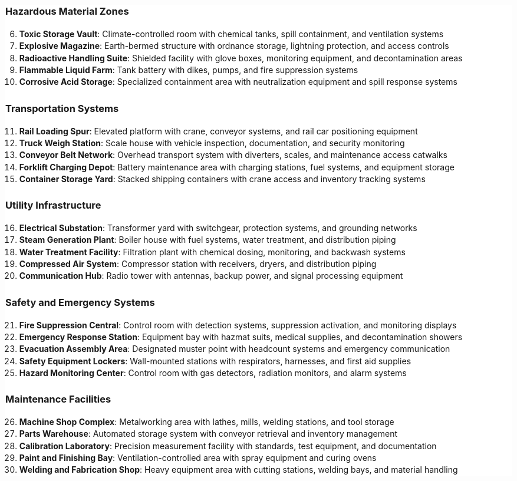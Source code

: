 ### Hazardous Material Zones
6. **Toxic Storage Vault**: Climate-controlled room with chemical tanks, spill containment, and ventilation systems
7. **Explosive Magazine**: Earth-bermed structure with ordnance storage, lightning protection, and access controls
8. **Radioactive Handling Suite**: Shielded facility with glove boxes, monitoring equipment, and decontamination areas
9. **Flammable Liquid Farm**: Tank battery with dikes, pumps, and fire suppression systems
10. **Corrosive Acid Storage**: Specialized containment area with neutralization equipment and spill response systems

### Transportation Systems
11. **Rail Loading Spur**: Elevated platform with crane, conveyor systems, and rail car positioning equipment
12. **Truck Weigh Station**: Scale house with vehicle inspection, documentation, and security monitoring
13. **Conveyor Belt Network**: Overhead transport system with diverters, scales, and maintenance access catwalks
14. **Forklift Charging Depot**: Battery maintenance area with charging stations, fuel systems, and equipment storage
15. **Container Storage Yard**: Stacked shipping containers with crane access and inventory tracking systems

### Utility Infrastructure
16. **Electrical Substation**: Transformer yard with switchgear, protection systems, and grounding networks
17. **Steam Generation Plant**: Boiler house with fuel systems, water treatment, and distribution piping
18. **Water Treatment Facility**: Filtration plant with chemical dosing, monitoring, and backwash systems
19. **Compressed Air System**: Compressor station with receivers, dryers, and distribution piping
20. **Communication Hub**: Radio tower with antennas, backup power, and signal processing equipment

### Safety and Emergency Systems
21. **Fire Suppression Central**: Control room with detection systems, suppression activation, and monitoring displays
22. **Emergency Response Station**: Equipment bay with hazmat suits, medical supplies, and decontamination showers
23. **Evacuation Assembly Area**: Designated muster point with headcount systems and emergency communication
24. **Safety Equipment Lockers**: Wall-mounted stations with respirators, harnesses, and first aid supplies
25. **Hazard Monitoring Center**: Control room with gas detectors, radiation monitors, and alarm systems

### Maintenance Facilities
26. **Machine Shop Complex**: Metalworking area with lathes, mills, welding stations, and tool storage
27. **Parts Warehouse**: Automated storage system with conveyor retrieval and inventory management
28. **Calibration Laboratory**: Precision measurement facility with standards, test equipment, and documentation
29. **Paint and Finishing Bay**: Ventilation-controlled area with spray equipment and curing ovens
30. **Welding and Fabrication Shop**: Heavy equipment area with cutting stations, welding bays, and material handling
